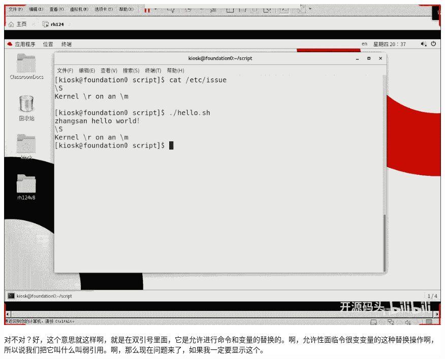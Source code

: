 ![](img/77895045e1a93098eeaaed3c7a913ce8_18.png)

对不对？好，这个意思就这样啊，就是在双引号里面，它是允许进行命令和变量的替换的。啊，允许性面临令很变变量的这种替换操作啊，所以说我们把它叫什么叫弱引用。啊，那么现在问题来了，如果我一定要显示这个。


